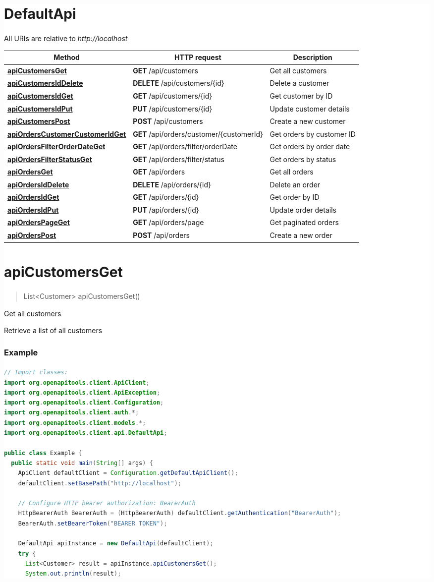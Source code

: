 # DefaultApi

All URIs are relative to *http://localhost*

| Method | HTTP request | Description |
|------------- | ------------- | -------------|
| [**apiCustomersGet**](DefaultApi.md#apiCustomersGet) | **GET** /api/customers | Get all customers |
| [**apiCustomersIdDelete**](DefaultApi.md#apiCustomersIdDelete) | **DELETE** /api/customers/{id} | Delete a customer |
| [**apiCustomersIdGet**](DefaultApi.md#apiCustomersIdGet) | **GET** /api/customers/{id} | Get customer by ID |
| [**apiCustomersIdPut**](DefaultApi.md#apiCustomersIdPut) | **PUT** /api/customers/{id} | Update customer details |
| [**apiCustomersPost**](DefaultApi.md#apiCustomersPost) | **POST** /api/customers | Create a new customer |
| [**apiOrdersCustomerCustomerIdGet**](DefaultApi.md#apiOrdersCustomerCustomerIdGet) | **GET** /api/orders/customer/{customerId} | Get orders by customer ID |
| [**apiOrdersFilterOrderDateGet**](DefaultApi.md#apiOrdersFilterOrderDateGet) | **GET** /api/orders/filter/orderDate | Get orders by order date |
| [**apiOrdersFilterStatusGet**](DefaultApi.md#apiOrdersFilterStatusGet) | **GET** /api/orders/filter/status | Get orders by status |
| [**apiOrdersGet**](DefaultApi.md#apiOrdersGet) | **GET** /api/orders | Get all orders |
| [**apiOrdersIdDelete**](DefaultApi.md#apiOrdersIdDelete) | **DELETE** /api/orders/{id} | Delete an order |
| [**apiOrdersIdGet**](DefaultApi.md#apiOrdersIdGet) | **GET** /api/orders/{id} | Get order by ID |
| [**apiOrdersIdPut**](DefaultApi.md#apiOrdersIdPut) | **PUT** /api/orders/{id} | Update order details |
| [**apiOrdersPageGet**](DefaultApi.md#apiOrdersPageGet) | **GET** /api/orders/page | Get paginated orders |
| [**apiOrdersPost**](DefaultApi.md#apiOrdersPost) | **POST** /api/orders | Create a new order |


<a id="apiCustomersGet"></a>
# **apiCustomersGet**
> List&lt;Customer&gt; apiCustomersGet()

Get all customers

Retrieve a list of all customers

### Example
```java
// Import classes:
import org.openapitools.client.ApiClient;
import org.openapitools.client.ApiException;
import org.openapitools.client.Configuration;
import org.openapitools.client.auth.*;
import org.openapitools.client.models.*;
import org.openapitools.client.api.DefaultApi;

public class Example {
  public static void main(String[] args) {
    ApiClient defaultClient = Configuration.getDefaultApiClient();
    defaultClient.setBasePath("http://localhost");
    
    // Configure HTTP bearer authorization: BearerAuth
    HttpBearerAuth BearerAuth = (HttpBearerAuth) defaultClient.getAuthentication("BearerAuth");
    BearerAuth.setBearerToken("BEARER TOKEN");

    DefaultApi apiInstance = new DefaultApi(defaultClient);
    try {
      List<Customer> result = apiInstance.apiCustomersGet();
      System.out.println(result);
```